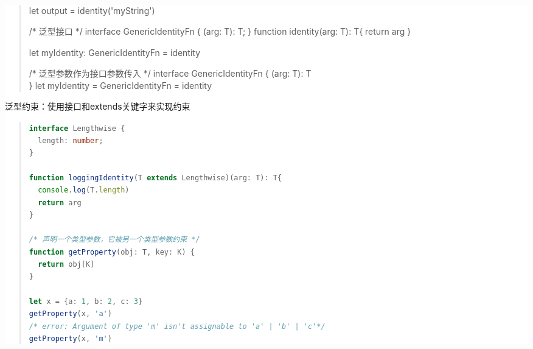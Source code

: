 > let output = identity('myString')
>
> /* 泛型接口 */
> interface GenericIdentityFn {
>   <T>(arg: T): T;
> }
> function identity<T>(arg: T): T{
>    return arg
> }
>
> let myIdentity: GenericIdentityFn = identity
>
> /* 泛型参数作为接口参数传入 */
> interface GenericIdentityFn<T> {
>   (arg: T): T   
> }
> let myIdentity = GenericIdentityFn<number> = identity
> ```ts
>
泛型约束：使用接口和extends关键字来实现约束
> ```ts
> interface Lengthwise {
>   length: number; 
> }
>
> function loggingIdentity(T extends Lengthwise)(arg: T): T{
>   console.log(T.length) 
>   return arg
> }
>
> /* 声明一个类型参数，它被另一个类型参数约束 */
> function getProperty(obj: T, key: K) {
>   return obj[K] 
> }
>
> let x = {a: 1, b: 2, c: 3}
> getProperty(x, 'a') 
> /* error: Argument of type 'm' isn't assignable to 'a' | 'b' | 'c'*/
> getProperty(x, 'm')
> ```
